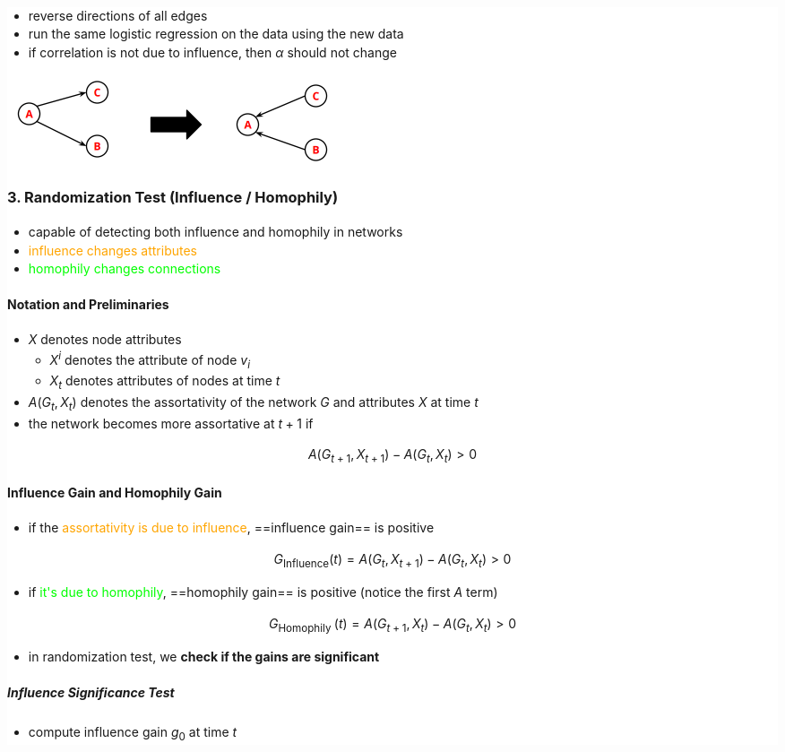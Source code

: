 - reverse directions of all edges
- run the same logistic regression on the data using the new data
- if correlation is not due to influence, then $\alpha$ should not change 

<img src="images/image-20230504223257928.png" alt="image-20230504223257928" style="zoom:50%;" />

### 3. Randomization Test (Influence / Homophily)

- capable of detecting both influence and homophily in networks
- <span style="color:orange">influence changes attributes</span>
- <span style="color:lime">homophily changes connections</span>

#### Notation and Preliminaries

- $X$ denotes node attributes
  - $X^i$ denotes the attribute of node $v_i$
  - $X_t$ denotes attributes of nodes at time $t$
- $A(G_t,X_t)$ denotes the assortativity of the network $G$ and attributes $X$ at time $t$
- the network becomes more assortative at $t+1$ if

$$
A(G_{t+1},X_{t+1}) - A(G_t,X_t)>0
$$

#### Influence Gain and Homophily Gain

- if the <span style="color:orange">assortativity is due to influence</span>, ==influence gain== is positive

$$
G_\text{Influence}(t) = A(G_t,X_{t+1}) - A(G_t,X_t) > 0
$$

- if <span style="color:lime">it's due to homophily</span>, ==homophily gain== is positive (notice the first $A$ term)

$$
G_\text{Homophily }(t) = A(G_{t+1},X_t) - A(G_t,X_t) > 0
$$

- in randomization test, we **check if the gains are significant**

##### Influence Significance Test

- compute influence gain $g_0$ at time $t$
